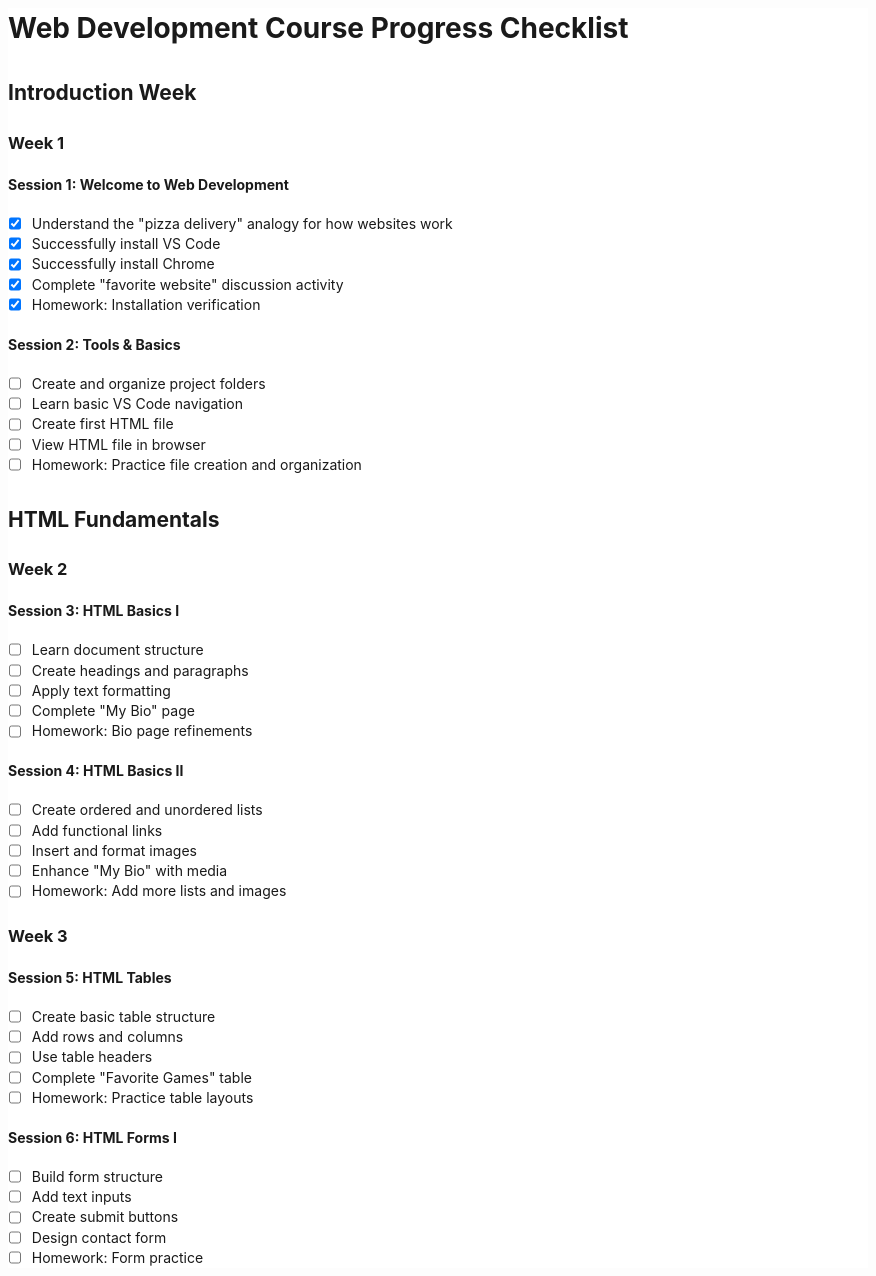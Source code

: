 # Web Development Course Progress Checklist

## Introduction Week
### Week 1
#### Session 1: Welcome to Web Development
- [x] Understand the "pizza delivery" analogy for how websites work
- [x] Successfully install VS Code
- [x] Successfully install Chrome
- [x] Complete "favorite website" discussion activity
- [x] Homework: Installation verification

#### Session 2: Tools & Basics
- [ ] Create and organize project folders
- [ ] Learn basic VS Code navigation
- [ ] Create first HTML file
- [ ] View HTML file in browser
- [ ] Homework: Practice file creation and organization

## HTML Fundamentals
### Week 2
#### Session 3: HTML Basics I
- [ ] Learn document structure
- [ ] Create headings and paragraphs
- [ ] Apply text formatting
- [ ] Complete "My Bio" page
- [ ] Homework: Bio page refinements

#### Session 4: HTML Basics II
- [ ] Create ordered and unordered lists
- [ ] Add functional links
- [ ] Insert and format images
- [ ] Enhance "My Bio" with media
- [ ] Homework: Add more lists and images

### Week 3
#### Session 5: HTML Tables
- [ ] Create basic table structure
- [ ] Add rows and columns
- [ ] Use table headers
- [ ] Complete "Favorite Games" table
- [ ] Homework: Practice table layouts

#### Session 6: HTML Forms I
- [ ] Build form structure
- [ ] Add text inputs
- [ ] Create submit buttons
- [ ] Design contact form
- [ ] Homework: Form practice
